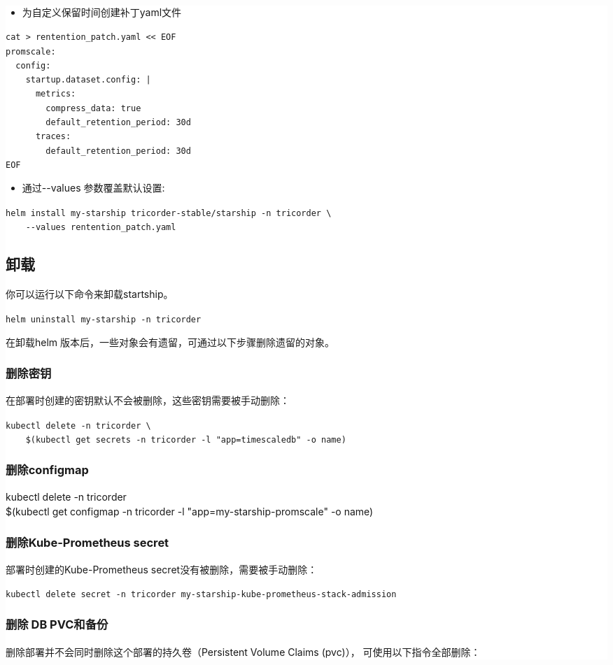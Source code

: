 - 为自定义保留时间创建补丁yaml文件

```shell
cat > rentention_patch.yaml << EOF
promscale:
  config:
    startup.dataset.config: |
      metrics:
        compress_data: true
        default_retention_period: 30d
      traces:
        default_retention_period: 30d
EOF
```

- 通过--values 参数覆盖默认设置:

```shell
helm install my-starship tricorder-stable/starship -n tricorder \
    --values rentention_patch.yaml
```

## 卸载

你可以运行以下命令来卸载startship。

```shell
helm uninstall my-starship -n tricorder
```

在卸载helm 版本后，一些对象会有遗留，可通过以下步骤删除遗留的对象。

### 删除密钥

在部署时创建的密钥默认不会被删除，这些密钥需要被手动删除：

```shell
kubectl delete -n tricorder \
    $(kubectl get secrets -n tricorder -l "app=timescaledb" -o name)
```

### 删除configmap

kubectl delete -n tricorder \
    $(kubectl get configmap -n tricorder -l "app=my-starship-promscale" -o name)

### 删除Kube-Prometheus secret

部署时创建的Kube-Prometheus secret没有被删除，需要被手动删除：

```shell
kubectl delete secret -n tricorder my-starship-kube-prometheus-stack-admission
```

### 删除 DB PVC和备份

删除部署并不会同时删除这个部署的持久卷（Persistent Volume Claims (pvc)），
可使用以下指令全部删除：

